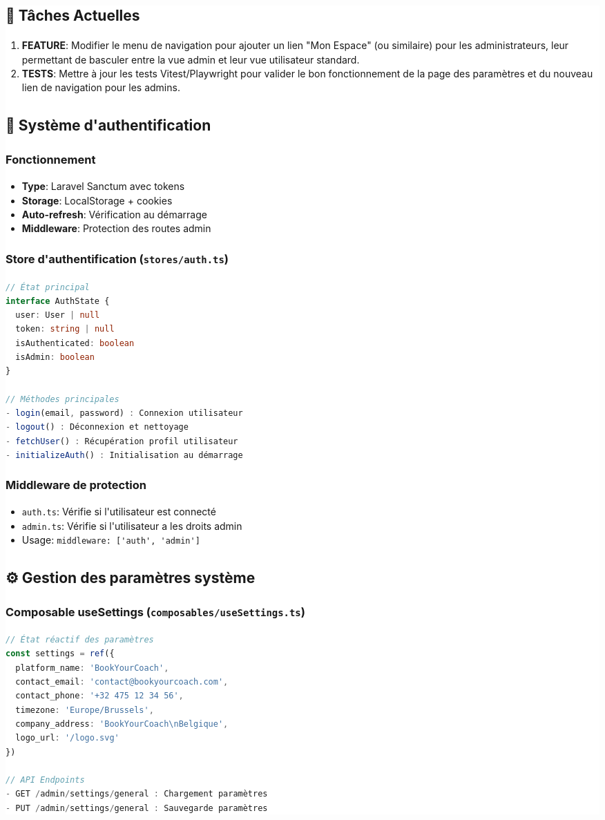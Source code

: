 ## 🎯 Tâches Actuelles

1.  **FEATURE**: Modifier le menu de navigation pour ajouter un lien "Mon Espace" (ou similaire) pour les administrateurs, leur permettant de basculer entre la vue admin et leur vue utilisateur standard.
2.  **TESTS**: Mettre à jour les tests Vitest/Playwright pour valider le bon fonctionnement de la page des paramètres et du nouveau lien de navigation pour les admins.

## 🔐 Système d'authentification

### Fonctionnement

-   **Type**: Laravel Sanctum avec tokens
-   **Storage**: LocalStorage + cookies
-   **Auto-refresh**: Vérification au démarrage
-   **Middleware**: Protection des routes admin

### Store d'authentification (`stores/auth.ts`)

```typescript
// État principal
interface AuthState {
  user: User | null
  token: string | null
  isAuthenticated: boolean
  isAdmin: boolean
}

// Méthodes principales
- login(email, password) : Connexion utilisateur
- logout() : Déconnexion et nettoyage
- fetchUser() : Récupération profil utilisateur
- initializeAuth() : Initialisation au démarrage
```

### Middleware de protection

-   `auth.ts`: Vérifie si l'utilisateur est connecté
-   `admin.ts`: Vérifie si l'utilisateur a les droits admin
-   Usage: `middleware: ['auth', 'admin']`

## ⚙️ Gestion des paramètres système

### Composable useSettings (`composables/useSettings.ts`)

```typescript
// État réactif des paramètres
const settings = ref({
  platform_name: 'BookYourCoach',
  contact_email: 'contact@bookyourcoach.com',
  contact_phone: '+32 475 12 34 56',
  timezone: 'Europe/Brussels',
  company_address: 'BookYourCoach\nBelgique',
  logo_url: '/logo.svg'
})

// API Endpoints
- GET /admin/settings/general : Chargement paramètres
- PUT /admin/settings/general : Sauvegarde paramètres
```
